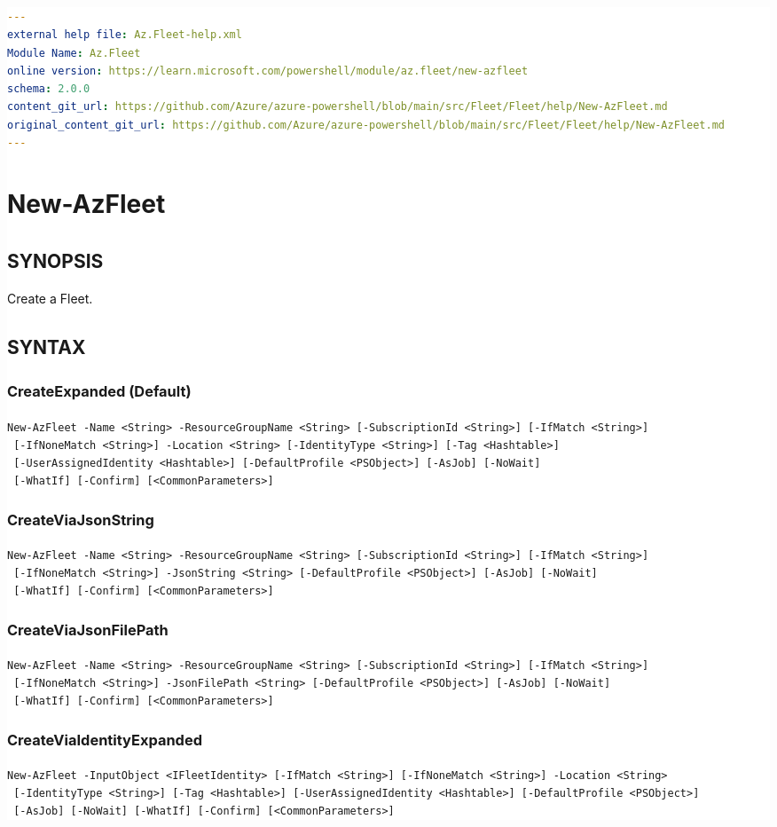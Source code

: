 ```yaml
---
external help file: Az.Fleet-help.xml
Module Name: Az.Fleet
online version: https://learn.microsoft.com/powershell/module/az.fleet/new-azfleet
schema: 2.0.0
content_git_url: https://github.com/Azure/azure-powershell/blob/main/src/Fleet/Fleet/help/New-AzFleet.md
original_content_git_url: https://github.com/Azure/azure-powershell/blob/main/src/Fleet/Fleet/help/New-AzFleet.md
---
```


# New-AzFleet

## SYNOPSIS
Create a Fleet.

## SYNTAX

### CreateExpanded (Default)
```
New-AzFleet -Name <String> -ResourceGroupName <String> [-SubscriptionId <String>] [-IfMatch <String>]
 [-IfNoneMatch <String>] -Location <String> [-IdentityType <String>] [-Tag <Hashtable>]
 [-UserAssignedIdentity <Hashtable>] [-DefaultProfile <PSObject>] [-AsJob] [-NoWait]
 [-WhatIf] [-Confirm] [<CommonParameters>]
```

### CreateViaJsonString
```
New-AzFleet -Name <String> -ResourceGroupName <String> [-SubscriptionId <String>] [-IfMatch <String>]
 [-IfNoneMatch <String>] -JsonString <String> [-DefaultProfile <PSObject>] [-AsJob] [-NoWait]
 [-WhatIf] [-Confirm] [<CommonParameters>]
```

### CreateViaJsonFilePath
```
New-AzFleet -Name <String> -ResourceGroupName <String> [-SubscriptionId <String>] [-IfMatch <String>]
 [-IfNoneMatch <String>] -JsonFilePath <String> [-DefaultProfile <PSObject>] [-AsJob] [-NoWait]
 [-WhatIf] [-Confirm] [<CommonParameters>]
```

### CreateViaIdentityExpanded
```
New-AzFleet -InputObject <IFleetIdentity> [-IfMatch <String>] [-IfNoneMatch <String>] -Location <String>
 [-IdentityType <String>] [-Tag <Hashtable>] [-UserAssignedIdentity <Hashtable>] [-DefaultProfile <PSObject>]
 [-AsJob] [-NoWait] [-WhatIf] [-Confirm] [<CommonParameters>]
```
